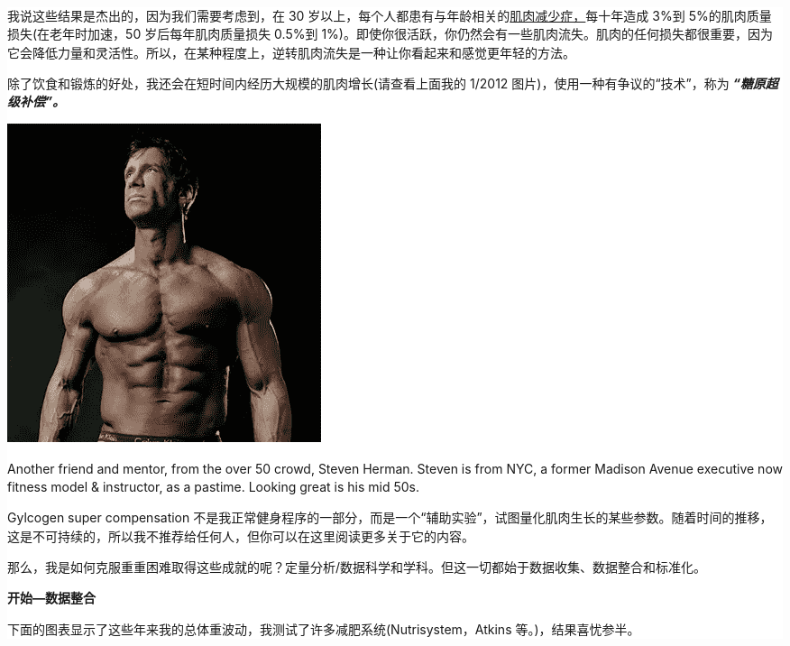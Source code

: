 我说这些结果是杰出的，因为我们需要考虑到，在 30 岁以上，每个人都患有与年龄相关的[肌肉减少症，](https://en.wikipedia.org/wiki/Sarcopenia)每十年造成 3%到 5%的肌肉质量损失(在老年时加速，50 岁后每年肌肉质量损失 0.5%到 1%)。即使你很活跃，你仍然会有一些肌肉流失。肌肉的任何损失都很重要，因为它会降低力量和灵活性。所以，在某种程度上，逆转肌肉流失是一种让你看起来和感觉更年轻的方法。

除了饮食和锻炼的好处，我还会在短时间内经历大规模的肌肉增长(请查看上面我的 1/2012 图片)，使用一种有争议的“技术”，称为 ***“糖原超级补偿”。***

![](img/f21da734cabfec8b41c073a5c9bbf9d6.png)

Another friend and mentor, from the over 50 crowd, Steven Herman. Steven is from NYC, a former Madison Avenue executive now fitness model & instructor, as a pastime. Looking great is his mid 50s.

Gylcogen super compensation 不是我正常健身程序的一部分，而是一个“辅助实验”，试图量化肌肉生长的某些参数。随着时间的推移，这是不可持续的，所以我不推荐给任何人，但你可以在这里阅读更多关于它的内容。

那么，我是如何克服重重困难取得这些成就的呢？定量分析/数据科学和学科。但这一切都始于数据收集、数据整合和标准化。

**开始—数据整合**

下面的图表显示了这些年来我的总体重波动，我测试了许多减肥系统(Nutrisystem，Atkins 等。)，结果喜忧参半。
